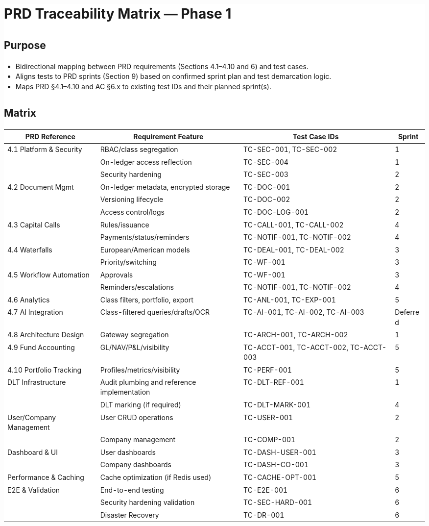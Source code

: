 # PRD Traceability Matrix — Phase 1

## Purpose

- Bidirectional mapping between PRD requirements (Sections 4.1–4.10 and 6) and test cases.
- Aligns tests to PRD sprints (Section 9) based on confirmed sprint plan and test demarcation logic.
- Maps PRD §4.1–4.10 and AC §6.x to existing test IDs and their planned sprint(s).

## Matrix

| PRD Reference           | Requirement Feature                                          | Test Case IDs                                  | Sprint |
|-------------------------|-------------------------------------------------------------|------------------------------------------------|--------|
| 4.1 Platform & Security | RBAC/class segregation                                      | TC-SEC-001, TC-SEC-002                        | 1      |
|                         | On-ledger access reflection                                | TC-SEC-004                                     | 1      |
|                         | Security hardening                                         | TC-SEC-003                                     | 2      |
| 4.2 Document Mgmt       | On-ledger metadata, encrypted storage                       | TC-DOC-001                                     | 2      |
|                         | Versioning lifecycle                                       | TC-DOC-002                                     | 2      |
|                         | Access control/logs                                        | TC-DOC-LOG-001                                 | 2      |
| 4.3 Capital Calls       | Rules/issuance                                              | TC-CALL-001, TC-CALL-002                      | 4      |
|                         | Payments/status/reminders                                  | TC-NOTIF-001, TC-NOTIF-002                    | 4      |
| 4.4 Waterfalls          | European/American models                                   | TC-DEAL-001, TC-DEAL-002                      | 3      |
|                         | Priority/switching                                         | TC-WF-001                                      | 3      |
| 4.5 Workflow Automation | Approvals                                                  | TC-WF-001                                      | 3      |
|                         | Reminders/escalations                                      | TC-NOTIF-001, TC-NOTIF-002                    | 4      |
| 4.6 Analytics           | Class filters, portfolio, export                           | TC-ANL-001, TC-EXP-001                        | 5      |
| 4.7 AI Integration      | Class-filtered queries/drafts/OCR                          | TC-AI-001, TC-AI-002, TC-AI-003                | Deferred |
| 4.8 Architecture Design | Gateway segregation                                        | TC-ARCH-001, TC-ARCH-002                      | 1      |
| 4.9 Fund Accounting     | GL/NAV/P&L/visibility                                      | TC-ACCT-001, TC-ACCT-002, TC-ACCT-003          | 5      |
| 4.10 Portfolio Tracking | Profiles/metrics/visibility                                | TC-PERF-001                                    | 5      |
| DLT Infrastructure      | Audit plumbing and reference implementation               | TC-DLT-REF-001                                 | 1      |
|                         | DLT marking (if required)                                  | TC-DLT-MARK-001                                | 4      |
| User/Company Management | User CRUD operations                                       | TC-USER-001                                    | 2      |
|                         | Company management                                         | TC-COMP-001                                    | 2      |
| Dashboard & UI          | User dashboards                                            | TC-DASH-USER-001                               | 3      |
|                         | Company dashboards                                         | TC-DASH-CO-001                                 | 3      |
| Performance & Caching   | Cache optimization (if Redis used)                        | TC-CACHE-OPT-001                               | 5      |
| E2E & Validation        | End-to-end testing                                         | TC-E2E-001                                     | 6      |
|                         | Security hardening validation                              | TC-SEC-HARD-001                                | 6      |
|                         | Disaster Recovery                                          | TC-DR-001                                      | 6      |
